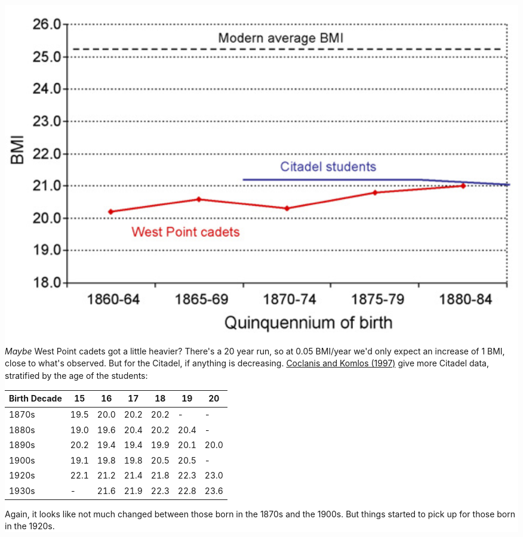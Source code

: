 ![](/img/seed-oil/hiermeyer-bmi.png)

*Maybe* West Point cadets got a little heavier? There's a 20 year run, so at 0.05 BMI/year we'd only expect an increase of 1 BMI, close to what's observed. But for the Citadel, if anything is decreasing. [Coclanis and Komlos (1997)](https://www.jstor.org/stable/27570229) give more Citadel data, stratified by the age of the students:

| Birth Decade | 15 | 16 | 17 | 18 | 19 | 20 |
|-|-|-|-|-|-|-|
|1870s|19.5|20.0|20.2|20.2|-|-|
|1880s|19.0|19.6|20.4|20.2|20.4|-|
|1890s|20.2|19.4|19.4|19.9|20.1|20.0|
|1900s|19.1|19.8|19.8|20.5|20.5|-|
|1920s|22.1|21.2|21.4|21.8|22.3|23.0|
|1930s|-|21.6|21.9|22.3|22.8|23.6|

Again, it looks like not much changed between those born in the 1870s and the 1900s. But things started to pick up for those born in the 1920s.
